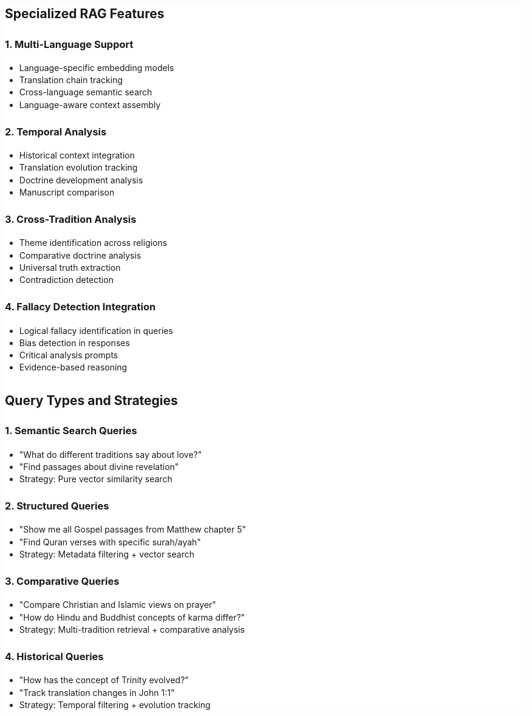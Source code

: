 ## Specialized RAG Features

### 1. Multi-Language Support
- Language-specific embedding models
- Translation chain tracking
- Cross-language semantic search
- Language-aware context assembly

### 2. Temporal Analysis
- Historical context integration
- Translation evolution tracking
- Doctrine development analysis
- Manuscript comparison

### 3. Cross-Tradition Analysis
- Theme identification across religions
- Comparative doctrine analysis
- Universal truth extraction
- Contradiction detection

### 4. Fallacy Detection Integration
- Logical fallacy identification in queries
- Bias detection in responses
- Critical analysis prompts
- Evidence-based reasoning

## Query Types and Strategies

### 1. Semantic Search Queries
- "What do different traditions say about love?"
- "Find passages about divine revelation"
- Strategy: Pure vector similarity search

### 2. Structured Queries
- "Show me all Gospel passages from Matthew chapter 5"
- "Find Quran verses with specific surah/ayah"
- Strategy: Metadata filtering + vector search

### 3. Comparative Queries
- "Compare Christian and Islamic views on prayer"
- "How do Hindu and Buddhist concepts of karma differ?"
- Strategy: Multi-tradition retrieval + comparative analysis

### 4. Historical Queries
- "How has the concept of Trinity evolved?"
- "Track translation changes in John 1:1"
- Strategy: Temporal filtering + evolution tracking
